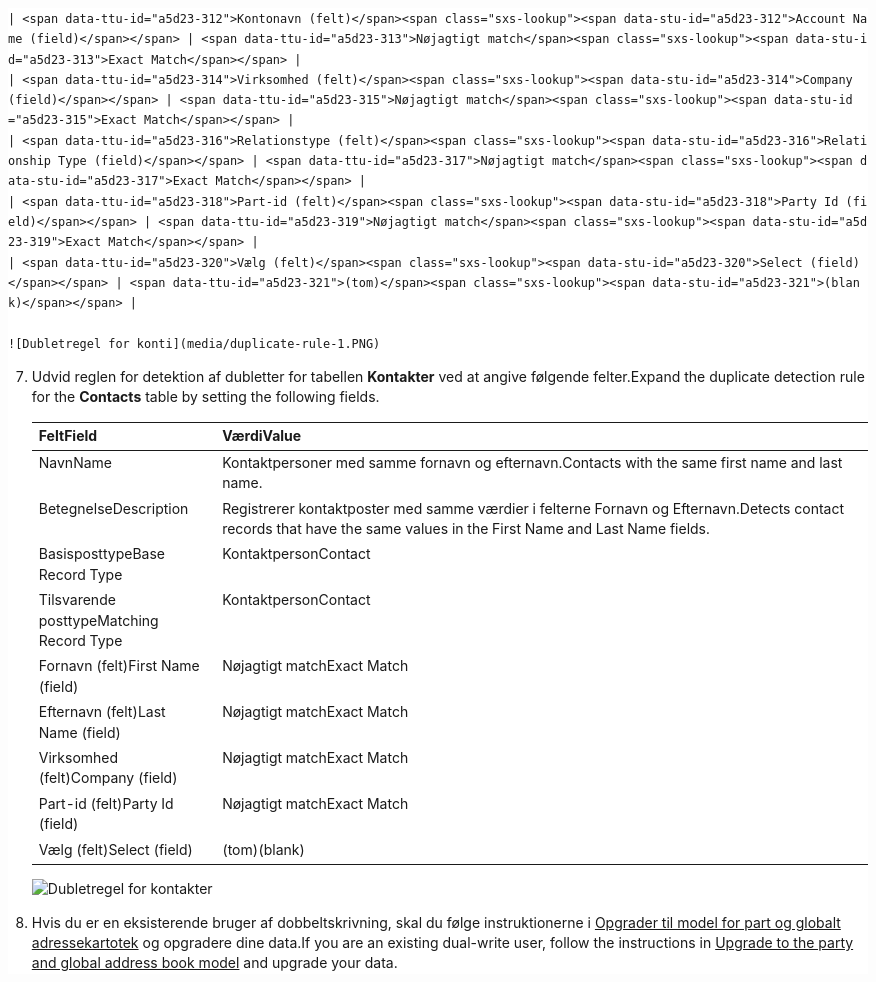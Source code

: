     | <span data-ttu-id="a5d23-312">Kontonavn (felt)</span><span class="sxs-lookup"><span data-stu-id="a5d23-312">Account Name (field)</span></span> | <span data-ttu-id="a5d23-313">Nøjagtigt match</span><span class="sxs-lookup"><span data-stu-id="a5d23-313">Exact Match</span></span> |
    | <span data-ttu-id="a5d23-314">Virksomhed (felt)</span><span class="sxs-lookup"><span data-stu-id="a5d23-314">Company (field)</span></span> | <span data-ttu-id="a5d23-315">Nøjagtigt match</span><span class="sxs-lookup"><span data-stu-id="a5d23-315">Exact Match</span></span> |
    | <span data-ttu-id="a5d23-316">Relationstype (felt)</span><span class="sxs-lookup"><span data-stu-id="a5d23-316">Relationship Type (field)</span></span> | <span data-ttu-id="a5d23-317">Nøjagtigt match</span><span class="sxs-lookup"><span data-stu-id="a5d23-317">Exact Match</span></span> |
    | <span data-ttu-id="a5d23-318">Part-id (felt)</span><span class="sxs-lookup"><span data-stu-id="a5d23-318">Party Id (field)</span></span> | <span data-ttu-id="a5d23-319">Nøjagtigt match</span><span class="sxs-lookup"><span data-stu-id="a5d23-319">Exact Match</span></span> |
    | <span data-ttu-id="a5d23-320">Vælg (felt)</span><span class="sxs-lookup"><span data-stu-id="a5d23-320">Select (field)</span></span> | <span data-ttu-id="a5d23-321">(tom)</span><span class="sxs-lookup"><span data-stu-id="a5d23-321">(blank)</span></span> |

    ![Dubletregel for konti](media/duplicate-rule-1.PNG)

7. <span data-ttu-id="a5d23-323">Udvid reglen for detektion af dubletter for tabellen **Kontakter** ved at angive følgende felter.</span><span class="sxs-lookup"><span data-stu-id="a5d23-323">Expand the duplicate detection rule for the **Contacts** table by setting the following fields.</span></span>

    | <span data-ttu-id="a5d23-324">Felt</span><span class="sxs-lookup"><span data-stu-id="a5d23-324">Field</span></span> | <span data-ttu-id="a5d23-325">Værdi</span><span class="sxs-lookup"><span data-stu-id="a5d23-325">Value</span></span> |
    |-------|-------|
    | <span data-ttu-id="a5d23-326">Navn</span><span class="sxs-lookup"><span data-stu-id="a5d23-326">Name</span></span> | <span data-ttu-id="a5d23-327">Kontaktpersoner med samme fornavn og efternavn.</span><span class="sxs-lookup"><span data-stu-id="a5d23-327">Contacts with the same first name and last name.</span></span> |
    | <span data-ttu-id="a5d23-328">Betegnelse</span><span class="sxs-lookup"><span data-stu-id="a5d23-328">Description</span></span> | <span data-ttu-id="a5d23-329">Registrerer kontaktposter med samme værdier i felterne Fornavn og Efternavn.</span><span class="sxs-lookup"><span data-stu-id="a5d23-329">Detects contact records that have the same values in the First Name and Last Name fields.</span></span> |
    | <span data-ttu-id="a5d23-330">Basisposttype</span><span class="sxs-lookup"><span data-stu-id="a5d23-330">Base Record Type</span></span> | <span data-ttu-id="a5d23-331">Kontaktperson</span><span class="sxs-lookup"><span data-stu-id="a5d23-331">Contact</span></span> |
    | <span data-ttu-id="a5d23-332">Tilsvarende posttype</span><span class="sxs-lookup"><span data-stu-id="a5d23-332">Matching Record Type</span></span> | <span data-ttu-id="a5d23-333">Kontaktperson</span><span class="sxs-lookup"><span data-stu-id="a5d23-333">Contact</span></span> |
    | <span data-ttu-id="a5d23-334">Fornavn (felt)</span><span class="sxs-lookup"><span data-stu-id="a5d23-334">First Name (field)</span></span> | <span data-ttu-id="a5d23-335">Nøjagtigt match</span><span class="sxs-lookup"><span data-stu-id="a5d23-335">Exact Match</span></span> |
    | <span data-ttu-id="a5d23-336">Efternavn (felt)</span><span class="sxs-lookup"><span data-stu-id="a5d23-336">Last Name (field)</span></span> | <span data-ttu-id="a5d23-337">Nøjagtigt match</span><span class="sxs-lookup"><span data-stu-id="a5d23-337">Exact Match</span></span> |
    | <span data-ttu-id="a5d23-338">Virksomhed (felt)</span><span class="sxs-lookup"><span data-stu-id="a5d23-338">Company (field)</span></span> | <span data-ttu-id="a5d23-339">Nøjagtigt match</span><span class="sxs-lookup"><span data-stu-id="a5d23-339">Exact Match</span></span> |
    | <span data-ttu-id="a5d23-340">Part-id (felt)</span><span class="sxs-lookup"><span data-stu-id="a5d23-340">Party Id (field)</span></span> | <span data-ttu-id="a5d23-341">Nøjagtigt match</span><span class="sxs-lookup"><span data-stu-id="a5d23-341">Exact Match</span></span> |
    | <span data-ttu-id="a5d23-342">Vælg (felt)</span><span class="sxs-lookup"><span data-stu-id="a5d23-342">Select (field)</span></span> | <span data-ttu-id="a5d23-343">(tom)</span><span class="sxs-lookup"><span data-stu-id="a5d23-343">(blank)</span></span> |

    ![Dubletregel for kontakter](media/duplicate-rule-2.PNG)

8. <span data-ttu-id="a5d23-345">Hvis du er en eksisterende bruger af dobbeltskrivning, skal du følge instruktionerne i [Opgrader til model for part og globalt adressekartotek](upgrade-party-gab.md) og opgradere dine data.</span><span class="sxs-lookup"><span data-stu-id="a5d23-345">If you are an existing dual-write user, follow the instructions in [Upgrade to the party and global address book model](upgrade-party-gab.md) and upgrade your data.</span></span>
